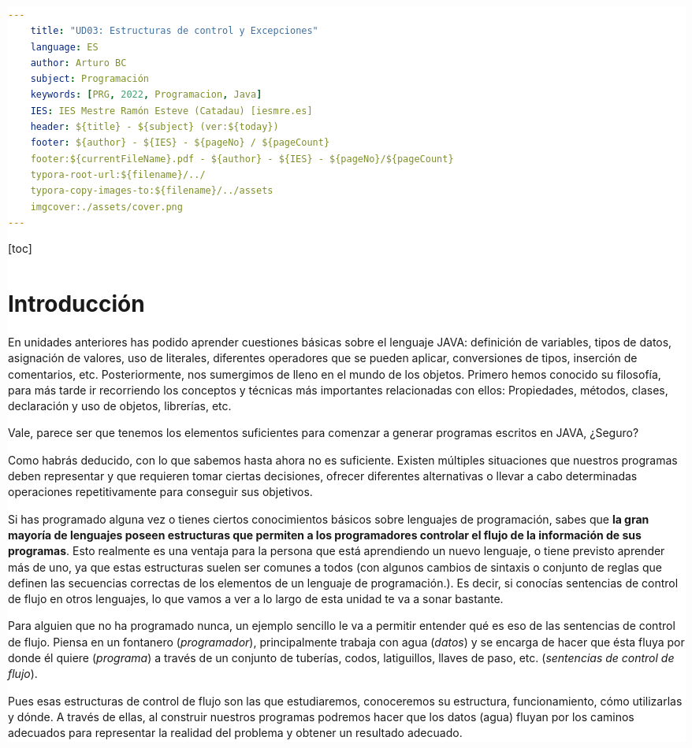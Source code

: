 ```yaml
---
    title: "UD03: Estructuras de control y Excepciones"
    language: ES
    author: Arturo BC
    subject: Programación
    keywords: [PRG, 2022, Programacion, Java]
    IES: IES Mestre Ramón Esteve (Catadau) [iesmre.es]
    header: ${title} - ${subject} (ver:${today})
    footer: ${author} - ${IES} - ${pageNo} / ${pageCount}
    footer:${currentFileName}.pdf - ${author} - ${IES} - ${pageNo}/${pageCount}
    typora-root-url:${filename}/../
    typora-copy-images-to:${filename}/../assets
    imgcover:./assets/cover.png
---
```

[toc]

# Introducción

En unidades anteriores has podido aprender cuestiones básicas sobre el lenguaje JAVA: definición de variables, tipos de datos, asignación de valores, uso de literales, diferentes operadores que se pueden aplicar, conversiones de tipos, inserción de comentarios, etc. Posteriormente, nos sumergimos de lleno en el mundo de los objetos. Primero hemos conocido su filosofía, para más tarde ir recorriendo los conceptos y técnicas más importantes relacionadas con ellos: Propiedades, métodos, clases, declaración y uso de objetos, librerías, etc.

Vale, parece ser que tenemos los elementos suficientes para comenzar a generar programas escritos en JAVA, ¿Seguro?

Como habrás deducido, con lo que sabemos hasta ahora no es suficiente. Existen múltiples situaciones que nuestros programas deben representar y que requieren tomar ciertas decisiones, ofrecer diferentes alternativas o llevar a cabo determinadas operaciones repetitivamente para conseguir sus objetivos.

Si has programado alguna vez o tienes ciertos conocimientos básicos sobre lenguajes de programación, sabes que **la gran mayoría de lenguajes poseen estructuras que permiten a los programadores controlar el flujo de la información de sus programas**. Esto realmente es una ventaja para la persona que está aprendiendo un nuevo lenguaje, o tiene previsto aprender más de uno, ya que estas estructuras suelen ser comunes a todos (con algunos cambios de sintaxis o conjunto de reglas que definen las secuencias correctas de los elementos de un lenguaje de programación.). Es decir, si conocías sentencias de control de flujo en otros lenguajes, lo que vamos a ver a lo largo de esta unidad te va a sonar bastante.

Para alguien que no ha programado nunca, un ejemplo sencillo le va a permitir entender qué es eso de las sentencias de control de flujo. Piensa en un fontanero (*programador*), principalmente trabaja con agua (*datos*) y se encarga de hacer que ésta fluya por donde él quiere (*programa*) a través de un conjunto de tuberías, codos, latiguillos, llaves de paso, etc. (*sentencias de control de flujo*).

Pues esas estructuras de control de flujo son las que estudiaremos, conoceremos su estructura, funcionamiento, cómo utilizarlas y dónde. A través de ellas, al construir nuestros programas podremos hacer que los datos (agua) fluyan por los caminos adecuados para representar la realidad del problema y obtener un resultado adecuado.
